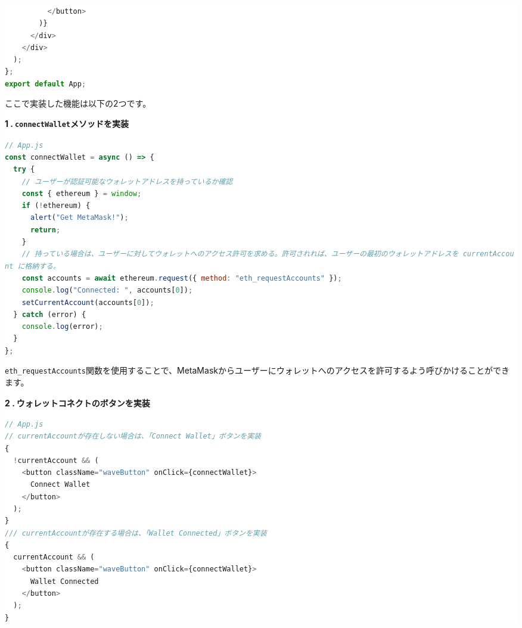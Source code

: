 ```javascript
          </button>
        )}
      </div>
    </div>
  );
};
export default App;
```

ここで実装した機能は以下の2つです。

**1 \. `connectWallet`メソッドを実装**

```javascript
// App.js
const connectWallet = async () => {
  try {
    // ユーザーが認証可能なウォレットアドレスを持っているか確認
    const { ethereum } = window;
    if (!ethereum) {
      alert("Get MetaMask!");
      return;
    }
    // 持っている場合は、ユーザーに対してウォレットへのアクセス許可を求める。許可されれば、ユーザーの最初のウォレットアドレスを currentAccount に格納する。
    const accounts = await ethereum.request({ method: "eth_requestAccounts" });
    console.log("Connected: ", accounts[0]);
    setCurrentAccount(accounts[0]);
  } catch (error) {
    console.log(error);
  }
};
```

`eth_requestAccounts`関数を使用することで、MetaMaskからユーザーにウォレットへのアクセスを許可するよう呼びかけることができます。

**2 \. ウォレットコネクトのボタンを実装**

```javascript
// App.js
// currentAccountが存在しない場合は、「Connect Wallet」ボタンを実装
{
  !currentAccount && (
    <button className="waveButton" onClick={connectWallet}>
      Connect Wallet
    </button>
  );
}
/// currentAccountが存在する場合は、「Wallet Connected」ボタンを実装
{
  currentAccount && (
    <button className="waveButton" onClick={connectWallet}>
      Wallet Connected
    </button>
  );
}
```

